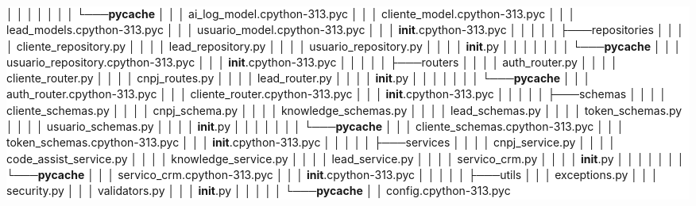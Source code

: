│   │   │   │
│   │   │   └───__pycache__
│   │   │           ai_log_model.cpython-313.pyc
│   │   │           cliente_model.cpython-313.pyc
│   │   │           lead_models.cpython-313.pyc
│   │   │           usuario_model.cpython-313.pyc
│   │   │           __init__.cpython-313.pyc
│   │   │
│   │   ├───repositories
│   │   │   │   cliente_repository.py
│   │   │   │   lead_repository.py
│   │   │   │   usuario_repository.py
│   │   │   │   __init__.py
│   │   │   │
│   │   │   └───__pycache__
│   │   │           usuario_repository.cpython-313.pyc
│   │   │           __init__.cpython-313.pyc
│   │   │
│   │   ├───routers
│   │   │   │   auth_router.py
│   │   │   │   cliente_router.py
│   │   │   │   cnpj_routes.py
│   │   │   │   lead_router.py
│   │   │   │   __init__.py
│   │   │   │
│   │   │   └───__pycache__
│   │   │           auth_router.cpython-313.pyc
│   │   │           cliente_router.cpython-313.pyc
│   │   │           __init__.cpython-313.pyc
│   │   │
│   │   ├───schemas
│   │   │   │   cliente_schemas.py
│   │   │   │   cnpj_schema.py
│   │   │   │   knowledge_schemas.py
│   │   │   │   lead_schemas.py
│   │   │   │   token_schemas.py
│   │   │   │   usuario_schemas.py
│   │   │   │   __init__.py
│   │   │   │
│   │   │   └───__pycache__
│   │   │           cliente_schemas.cpython-313.pyc
│   │   │           token_schemas.cpython-313.pyc
│   │   │           __init__.cpython-313.pyc
│   │   │
│   │   ├───services
│   │   │   │   cnpj_service.py
│   │   │   │   code_assist_service.py
│   │   │   │   knowledge_service.py
│   │   │   │   lead_service.py
│   │   │   │   servico_crm.py
│   │   │   │   __init__.py
│   │   │   │
│   │   │   └───__pycache__
│   │   │           servico_crm.cpython-313.pyc
│   │   │           __init__.cpython-313.pyc
│   │   │
│   │   ├───utils
│   │   │       exceptions.py
│   │   │       security.py
│   │   │       validators.py
│   │   │       __init__.py
│   │   │
│   │   └───__pycache__
│   │           config.cpython-313.pyc